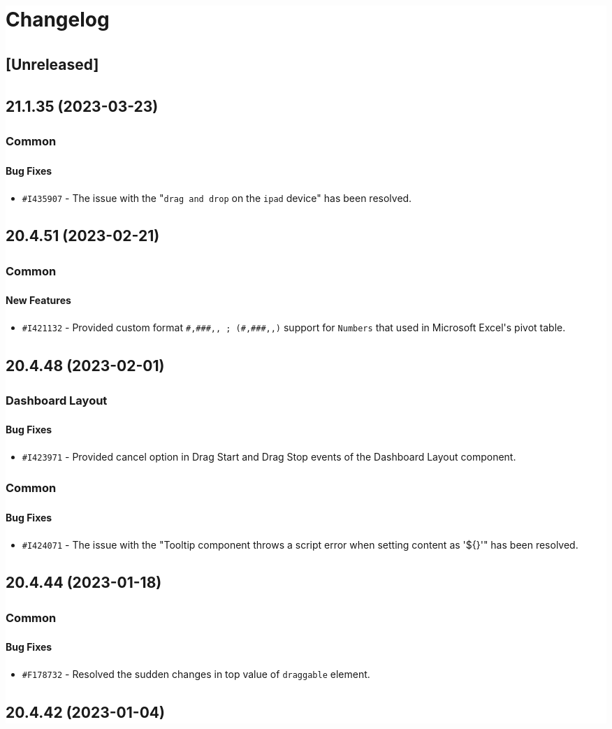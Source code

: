 # Changelog

## [Unreleased]

## 21.1.35 (2023-03-23)

### Common

#### Bug Fixes

- `#I435907` - The issue with the "`drag and drop` on the `ipad` device" has been resolved.

## 20.4.51 (2023-02-21)

### Common

#### New Features

- `#I421132` - Provided custom format `#,###,, ; (#,###,,)` support for `Numbers` that used in Microsoft Excel's pivot table.

## 20.4.48 (2023-02-01)

### Dashboard Layout

#### Bug Fixes

- `#I423971` - Provided cancel option in Drag Start and Drag Stop events of the Dashboard Layout component.

### Common

#### Bug Fixes

- `#I424071` - The issue with the "Tooltip component throws a script error when setting content as '${}'" has been resolved.

## 20.4.44 (2023-01-18)

### Common

#### Bug Fixes

- `#F178732` - Resolved the sudden changes in top value of `draggable` element.

## 20.4.42 (2023-01-04)
